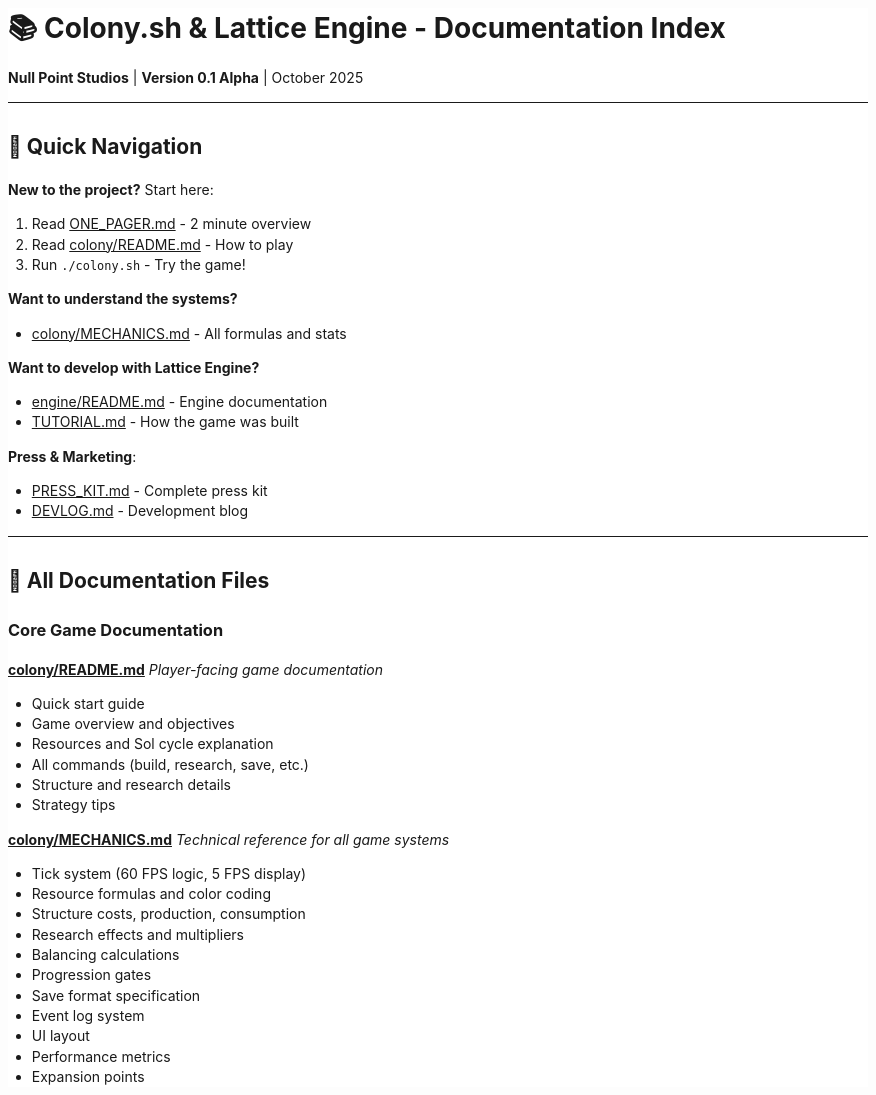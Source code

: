 # 📚 Colony.sh & Lattice Engine - Documentation Index

**Null Point Studios** | **Version 0.1 Alpha** | October 2025

---

## 🎯 Quick Navigation

**New to the project?** Start here:
1. Read [ONE_PAGER.md](ONE_PAGER.md) - 2 minute overview
2. Read [colony/README.md](colony/README.md) - How to play
3. Run `./colony.sh` - Try the game!

**Want to understand the systems?**
- [colony/MECHANICS.md](colony/MECHANICS.md) - All formulas and stats

**Want to develop with Lattice Engine?**
- [engine/README.md](engine/README.md) - Engine documentation
- [TUTORIAL.md](TUTORIAL.md) - How the game was built

**Press & Marketing**:
- [PRESS_KIT.md](PRESS_KIT.md) - Complete press kit
- [DEVLOG.md](DEVLOG.md) - Development blog

---

## 📄 All Documentation Files

### Core Game Documentation

**[colony/README.md](colony/README.md)**
*Player-facing game documentation*
- Quick start guide
- Game overview and objectives
- Resources and Sol cycle explanation
- All commands (build, research, save, etc.)
- Structure and research details
- Strategy tips

**[colony/MECHANICS.md](colony/MECHANICS.md)**
*Technical reference for all game systems*
- Tick system (60 FPS logic, 5 FPS display)
- Resource formulas and color coding
- Structure costs, production, consumption
- Research effects and multipliers
- Balancing calculations
- Progression gates
- Save format specification
- Event log system
- UI layout
- Performance metrics
- Expansion points
